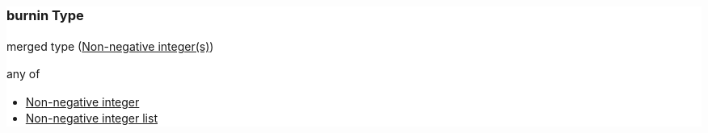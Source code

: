 ### burnin Type

merged type ([Non-negative integer(s)](config-definitions-non-negative-integers.md))

any of

-   [Non-negative integer](config-definitions-non-negative-integer.md "check type definition")
-   [Non-negative integer list](config-definitions-non-negative-integers-anyof-non-negative-integer-list.md "check type definition")
